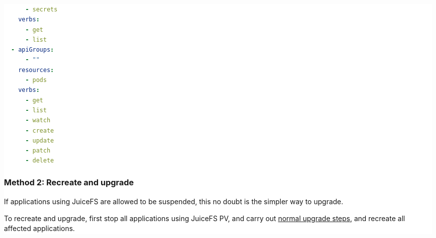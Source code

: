 ```yaml title="clusterrole_patch.yaml"
      - secrets
    verbs:
      - get
      - list
  - apiGroups:
      - ""
    resources:
      - pods
    verbs:
      - get
      - list
      - watch
      - create
      - update
      - patch
      - delete
```

### Method 2: Recreate and upgrade

If applications using JuiceFS are allowed to be suspended, this no doubt is the simpler way to upgrade.

To recreate and upgrade, first stop all applications using JuiceFS PV, and carry out [normal upgrade steps](#upgrade), and recreate all affected applications.
